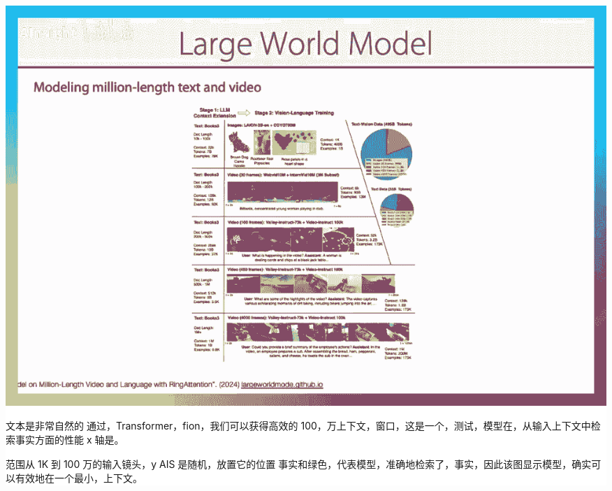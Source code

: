 ![](img/1a4c2dd2858067a102344a4611f05425_88.png)

文本是非常自然的 通过，Transformer，fion，我们可以获得高效的 100，万上下文，窗口，这是一个，测试，模型在，从输入上下文中检索事实方面的性能 x 轴是。

范围从 1K 到 100 万的输入镜头，y AIS 是随机，放置它的位置 事实和绿色，代表模型，准确地检索了，事实，因此该图显示模型，确实可以有效地在一个最小，上下文。



